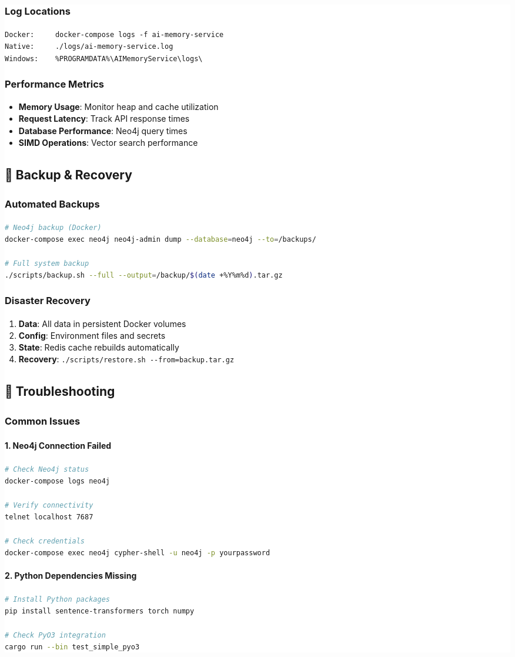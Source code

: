 ### Log Locations
```
Docker:     docker-compose logs -f ai-memory-service
Native:     ./logs/ai-memory-service.log
Windows:    %PROGRAMDATA%\AIMemoryService\logs\
```

### Performance Metrics
- **Memory Usage**: Monitor heap and cache utilization
- **Request Latency**: Track API response times
- **Database Performance**: Neo4j query times
- **SIMD Operations**: Vector search performance

## 🔄 Backup & Recovery

### Automated Backups
```bash
# Neo4j backup (Docker)
docker-compose exec neo4j neo4j-admin dump --database=neo4j --to=/backups/

# Full system backup
./scripts/backup.sh --full --output=/backup/$(date +%Y%m%d).tar.gz
```

### Disaster Recovery
1. **Data**: All data in persistent Docker volumes
2. **Config**: Environment files and secrets
3. **State**: Redis cache rebuilds automatically
4. **Recovery**: `./scripts/restore.sh --from=backup.tar.gz`

## 🚦 Troubleshooting

### Common Issues

#### 1. Neo4j Connection Failed
```bash
# Check Neo4j status
docker-compose logs neo4j

# Verify connectivity
telnet localhost 7687

# Check credentials
docker-compose exec neo4j cypher-shell -u neo4j -p yourpassword
```

#### 2. Python Dependencies Missing
```bash
# Install Python packages
pip install sentence-transformers torch numpy

# Check PyO3 integration
cargo run --bin test_simple_pyo3
```
